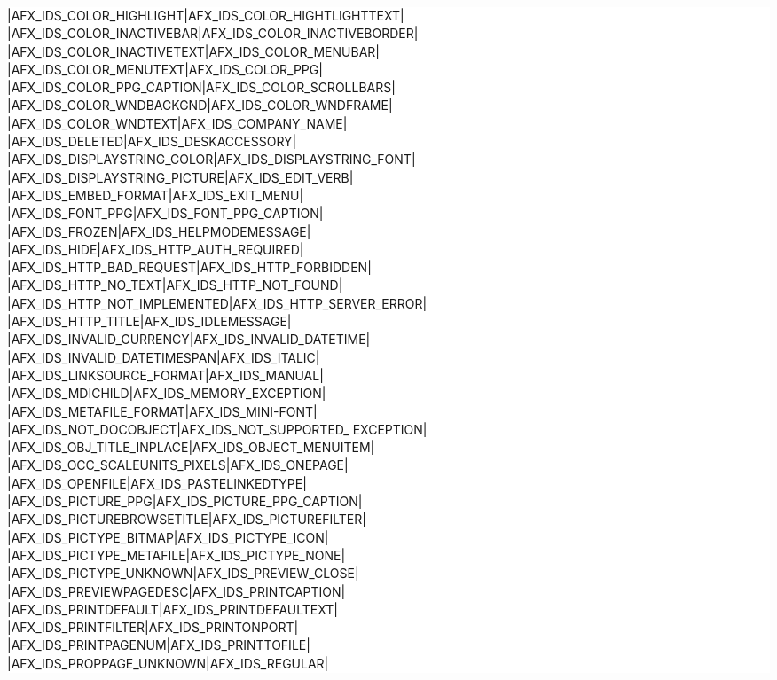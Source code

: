 |AFX_IDS_COLOR_HIGHLIGHT|AFX_IDS_COLOR_HIGHTLIGHTTEXT|  
|AFX_IDS_COLOR_INACTIVEBAR|AFX_IDS_COLOR_INACTIVEBORDER|  
|AFX_IDS_COLOR_INACTIVETEXT|AFX_IDS_COLOR_MENUBAR|  
|AFX_IDS_COLOR_MENUTEXT|AFX_IDS_COLOR_PPG|  
|AFX_IDS_COLOR_PPG_CAPTION|AFX_IDS_COLOR_SCROLLBARS|  
|AFX_IDS_COLOR_WNDBACKGND|AFX_IDS_COLOR_WNDFRAME|  
|AFX_IDS_COLOR_WNDTEXT|AFX_IDS_COMPANY_NAME|  
|AFX_IDS_DELETED|AFX_IDS_DESKACCESSORY|  
|AFX_IDS_DISPLAYSTRING_COLOR|AFX_IDS_DISPLAYSTRING_FONT|  
|AFX_IDS_DISPLAYSTRING_PICTURE|AFX_IDS_EDIT_VERB|  
|AFX_IDS_EMBED_FORMAT|AFX_IDS_EXIT_MENU|  
|AFX_IDS_FONT_PPG|AFX_IDS_FONT_PPG_CAPTION|  
|AFX_IDS_FROZEN|AFX_IDS_HELPMODEMESSAGE|  
|AFX_IDS_HIDE|AFX_IDS_HTTP_AUTH_REQUIRED|  
|AFX_IDS_HTTP_BAD_REQUEST|AFX_IDS_HTTP_FORBIDDEN|  
|AFX_IDS_HTTP_NO_TEXT|AFX_IDS_HTTP_NOT_FOUND|  
|AFX_IDS_HTTP_NOT_IMPLEMENTED|AFX_IDS_HTTP_SERVER_ERROR|  
|AFX_IDS_HTTP_TITLE|AFX_IDS_IDLEMESSAGE|  
|AFX_IDS_INVALID_CURRENCY|AFX_IDS_INVALID_DATETIME|  
|AFX_IDS_INVALID_DATETIMESPAN|AFX_IDS_ITALIC|  
|AFX_IDS_LINKSOURCE_FORMAT|AFX_IDS_MANUAL|  
|AFX_IDS_MDICHILD|AFX_IDS_MEMORY_EXCEPTION|  
|AFX_IDS_METAFILE_FORMAT|AFX_IDS_MINI-FONT|  
|AFX_IDS_NOT_DOCOBJECT|AFX_IDS_NOT_SUPPORTED_ EXCEPTION|  
|AFX_IDS_OBJ_TITLE_INPLACE|AFX_IDS_OBJECT_MENUITEM|  
|AFX_IDS_OCC_SCALEUNITS_PIXELS|AFX_IDS_ONEPAGE|  
|AFX_IDS_OPENFILE|AFX_IDS_PASTELINKEDTYPE|  
|AFX_IDS_PICTURE_PPG|AFX_IDS_PICTURE_PPG_CAPTION|  
|AFX_IDS_PICTUREBROWSETITLE|AFX_IDS_PICTUREFILTER|  
|AFX_IDS_PICTYPE_BITMAP|AFX_IDS_PICTYPE_ICON|  
|AFX_IDS_PICTYPE_METAFILE|AFX_IDS_PICTYPE_NONE|  
|AFX_IDS_PICTYPE_UNKNOWN|AFX_IDS_PREVIEW_CLOSE|  
|AFX_IDS_PREVIEWPAGEDESC|AFX_IDS_PRINTCAPTION|  
|AFX_IDS_PRINTDEFAULT|AFX_IDS_PRINTDEFAULTEXT|  
|AFX_IDS_PRINTFILTER|AFX_IDS_PRINTONPORT|  
|AFX_IDS_PRINTPAGENUM|AFX_IDS_PRINTTOFILE|  
|AFX_IDS_PROPPAGE_UNKNOWN|AFX_IDS_REGULAR|  